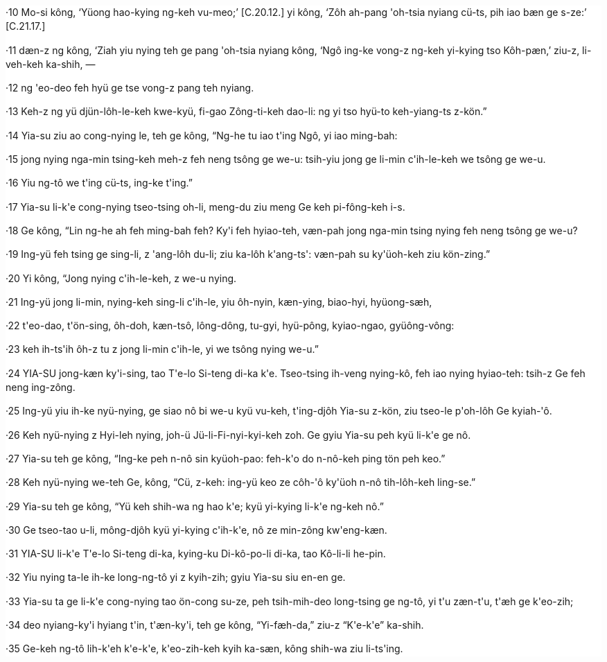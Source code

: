 ·10 Mo-si kông, ‘Yüong hao-kying ng-keh vu-meo;’ [C.20.12.] yi kông, ‘Zôh ah-pang 'oh-tsia nyiang cü-ts, pih iao bæn ge s-ze:’ [C.21.17.]

·11 dæn-z ng kông, ‘Ziah yiu nying teh ge pang 'oh-tsia nyiang kông, ‘Ngô ing-ke vong-z ng-keh yi-kying tso Kôh-pæn,’ ziu-z, li-veh-keh ka-shih, — 

·12 ng 'eo-deo feh hyü ge tse vong-z pang teh nyiang.

·13 Keh-z ng yü djün-lôh-le-keh kwe-kyü, fi-gao Zông-ti-keh dao-li: ng yi tso hyü-to keh-yiang-ts z-kön.”

·14 Yia-su ziu ao cong-nying le, teh ge kông, “Ng-he tu iao t'ing Ngô, yi iao ming-bah:

·15 jong nying nga-min tsing-keh meh-z feh neng tsông ge we-u: tsih-yiu jong ge li-min c'ih-le-keh we tsông ge we-u.

·16 Yiu ng-tô we t'ing cü-ts, ing-ke t'ing.”

·17 Yia-su li-k'e cong-nying tseo-tsing oh-li, meng-du ziu meng Ge keh pi-fông-keh i-s.

·18 Ge kông, “Lin ng-he ah feh ming-bah feh? Ky'i feh hyiao-teh, væn-pah jong nga-min tsing nying feh neng tsông ge we-u?

·19 Ing-yü feh tsing ge sing-li, z 'ang-lôh du-li; ziu ka-lôh k'ang-ts': væn-pah su ky'üoh-keh ziu kön-zing.”

·20 Yi kông, “Jong nying c'ih-le-keh, z we-u nying.

·21 Ing-yü jong li-min, nying-keh sing-li c'ih-le, yiu ôh-nyin, kæn-ying, biao-hyi, hyüong-sæh,

·22 t'eo-dao, t'ön-sing, ôh-doh, kæn-tsô, lông-dông, tu-gyi, hyü-pông, kyiao-ngao, gyüông-vông:

·23 keh ih-ts'ih ôh-z tu z jong li-min c'ih-le, yi we tsông nying we-u.”

·24 YIA-SU jong-kæn ky'i-sing, tao T'e-lo Si-teng di-ka k'e. Tseo-tsing ih-veng nying-kô, feh iao nying hyiao-teh: tsih-z Ge feh neng ing-zông.

·25 Ing-yü yiu ih-ke nyü-nying, ge siao nô bi we-u kyü vu-keh, t'ing-djôh Yia-su z-kön, ziu tseo-le p'oh-lôh Ge kyiah-'ô.

·26 Keh nyü-nying z Hyi-leh nying, joh-ü Jü-li-Fi-nyi-kyi-keh zoh. Ge gyiu Yia-su peh kyü li-k'e ge nô.

·27 Yia-su teh ge kông, “Ing-ke peh n-nô sin kyüoh-pao: feh-k'o do n-nô-keh ping tön peh keo.”

·28 Keh nyü-nying we-teh Ge, kông, “Cü, z-keh: ing-yü keo ze côh-'ô ky'üoh n-nô tih-lôh-keh ling-se.”

·29 Yia-su teh ge kông, “Yü keh shih-wa ng hao k'e; kyü yi-kying li-k'e ng-keh nô.”

·30 Ge tseo-tao u-li, mông-djôh kyü yi-kying c'ih-k'e, nô ze min-zông kw'eng-kæn.

·31 YIA-SU li-k'e T'e-lo Si-teng di-ka, kying-ku Di-kô-po-li di-ka, tao Kô-li-li he-pin.

·32 Yiu nying ta-le ih-ke long-ng-tô yi z kyih-zih; gyiu Yia-su siu en-en ge.

·33 Yia-su ta ge li-k'e cong-nying tao ön-cong su-ze, peh tsih-mih-deo long-tsing ge ng-tô, yi t'u zæn-t'u, t'æh ge k'eo-zih;

·34 deo nyiang-ky'i hyiang t'in, t'æn-ky'i, teh ge kông, “Yi-fæh-da,” ziu-z “K'e-k'e” ka-shih.

·35 Ge-keh ng-tô lih-k'eh k'e-k'e, k'eo-zih-keh kyih ka-sæn, kông shih-wa ziu li-ts'ing.
